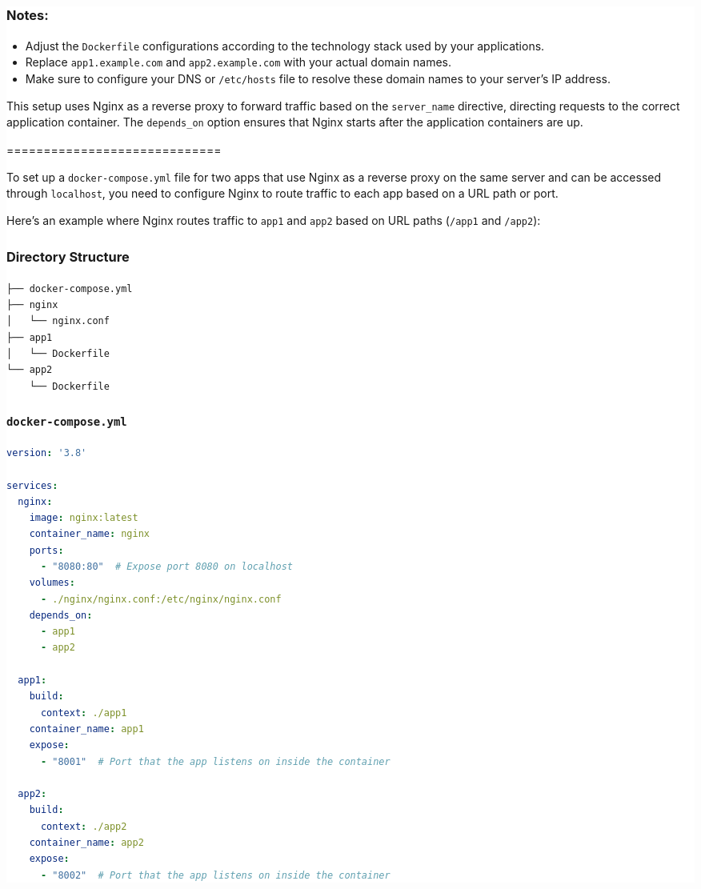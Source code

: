 ### Notes:
- Adjust the `Dockerfile` configurations according to the technology stack used by your applications.
- Replace `app1.example.com` and `app2.example.com` with your actual domain names.
- Make sure to configure your DNS or `/etc/hosts` file to resolve these domain names to your server’s IP address.

This setup uses Nginx as a reverse proxy to forward traffic based on the `server_name` directive, directing requests to the correct application container. The `depends_on` option ensures that Nginx starts after the application containers are up.

=============================

To set up a `docker-compose.yml` file for two apps that use Nginx as a reverse proxy on the same server and can be accessed through `localhost`, you need to configure Nginx to route traffic to each app based on a URL path or port.

Here’s an example where Nginx routes traffic to `app1` and `app2` based on URL paths (`/app1` and `/app2`):

### Directory Structure
```
├── docker-compose.yml
├── nginx
│   └── nginx.conf
├── app1
│   └── Dockerfile
└── app2
    └── Dockerfile
```

### `docker-compose.yml`
```yaml
version: '3.8'

services:
  nginx:
    image: nginx:latest
    container_name: nginx
    ports:
      - "8080:80"  # Expose port 8080 on localhost
    volumes:
      - ./nginx/nginx.conf:/etc/nginx/nginx.conf
    depends_on:
      - app1
      - app2

  app1:
    build:
      context: ./app1
    container_name: app1
    expose:
      - "8001"  # Port that the app listens on inside the container

  app2:
    build:
      context: ./app2
    container_name: app2
    expose:
      - "8002"  # Port that the app listens on inside the container
```
